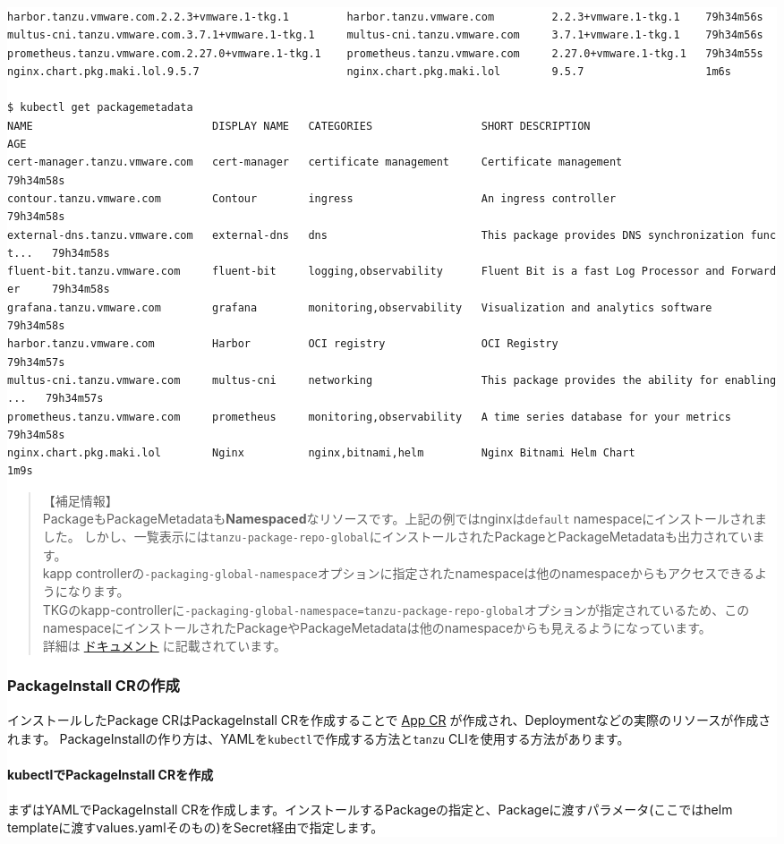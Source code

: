 ```
harbor.tanzu.vmware.com.2.2.3+vmware.1-tkg.1         harbor.tanzu.vmware.com         2.2.3+vmware.1-tkg.1    79h34m56s
multus-cni.tanzu.vmware.com.3.7.1+vmware.1-tkg.1     multus-cni.tanzu.vmware.com     3.7.1+vmware.1-tkg.1    79h34m56s
prometheus.tanzu.vmware.com.2.27.0+vmware.1-tkg.1    prometheus.tanzu.vmware.com     2.27.0+vmware.1-tkg.1   79h34m55s
nginx.chart.pkg.maki.lol.9.5.7                       nginx.chart.pkg.maki.lol        9.5.7                   1m6s

$ kubectl get packagemetadata
NAME                            DISPLAY NAME   CATEGORIES                 SHORT DESCRIPTION                                    AGE
cert-manager.tanzu.vmware.com   cert-manager   certificate management     Certificate management                               79h34m58s
contour.tanzu.vmware.com        Contour        ingress                    An ingress controller                                79h34m58s
external-dns.tanzu.vmware.com   external-dns   dns                        This package provides DNS synchronization funct...   79h34m58s
fluent-bit.tanzu.vmware.com     fluent-bit     logging,observability      Fluent Bit is a fast Log Processor and Forwarder     79h34m58s
grafana.tanzu.vmware.com        grafana        monitoring,observability   Visualization and analytics software                 79h34m58s
harbor.tanzu.vmware.com         Harbor         OCI registry               OCI Registry                                         79h34m57s
multus-cni.tanzu.vmware.com     multus-cni     networking                 This package provides the ability for enabling ...   79h34m57s
prometheus.tanzu.vmware.com     prometheus     monitoring,observability   A time series database for your metrics              79h34m58s
nginx.chart.pkg.maki.lol        Nginx          nginx,bitnami,helm         Nginx Bitnami Helm Chart                             1m9s
```

> 【補足情報】<br>
> PackageもPackageMetadataも**Namespaced**なリソースです。上記の例ではnginxは`default` namespaceにインストールされました。
> しかし、一覧表示には`tanzu-package-repo-global`にインストールされたPackageとPackageMetadataも出力されています。<br>
> kapp controllerの`-packaging-global-namespace`オプションに指定されたnamespaceは他のnamespaceからもアクセスできるようになります。<br>
> TKGのkapp-controllerに`-packaging-global-namespace=tanzu-package-repo-global`オプションが指定されているため、このnamespaceにインストールされたPackageやPackageMetadataは他のnamespaceからも見えるようになっています。<br>
> 詳細は [ドキュメント](https://carvel.dev/kapp-controller/docs/latest/package-consumer-concepts/) に記載されています。

### PackageInstall CRの作成

インストールしたPackage CRはPackageInstall CRを作成することで [App CR](https://carvel.dev/kapp-controller/docs/latest/app-overview/) が作成され、Deploymentなどの実際のリソースが作成されます。
PackageInstallの作り方は、YAMLを`kubectl`で作成する方法と`tanzu` CLIを使用する方法があります。

#### kubectlでPackageInstall CRを作成

まずはYAMLでPackageInstall CRを作成します。インストールするPackageの指定と、Packageに渡すパラメータ(ここではhelm templateに渡すvalues.yamlそのもの)をSecret経由で指定します。
